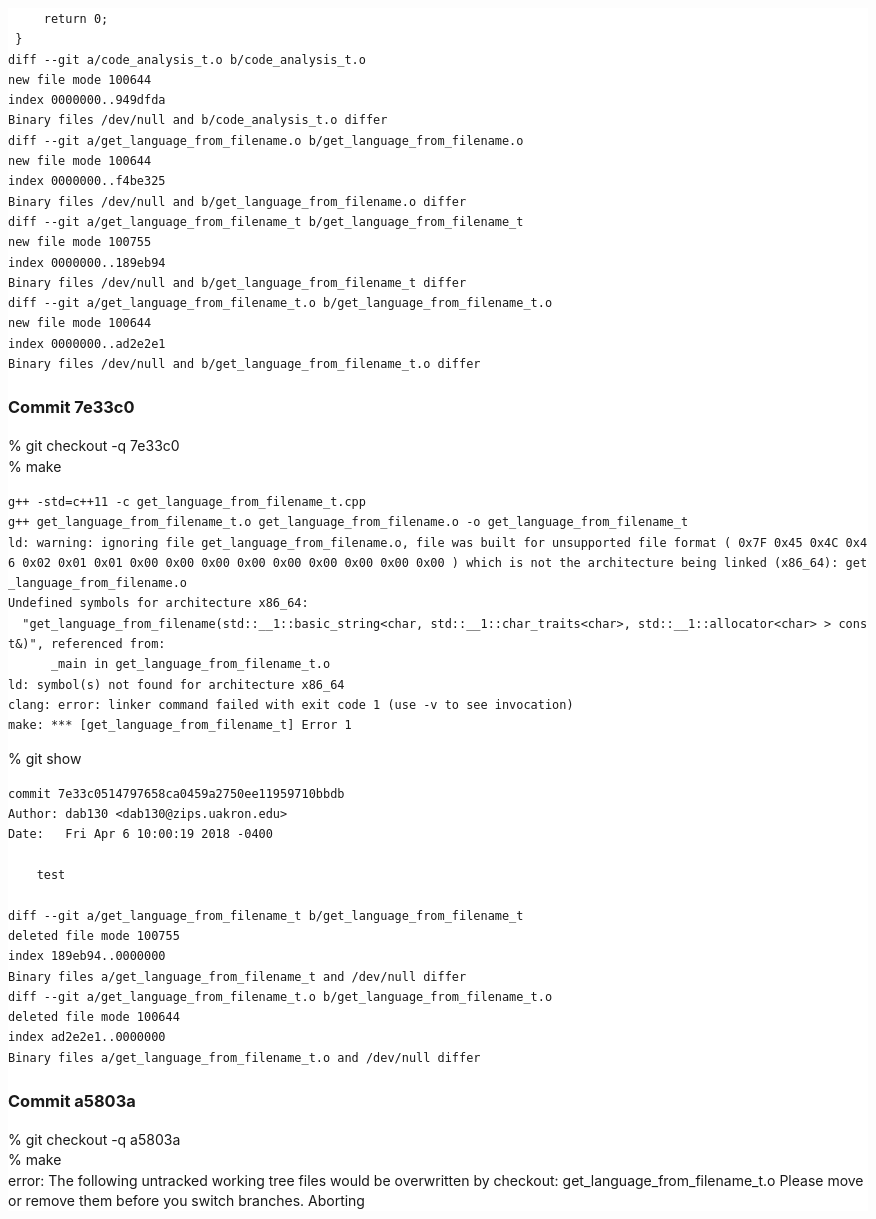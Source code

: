          return 0;
     }
    diff --git a/code_analysis_t.o b/code_analysis_t.o
    new file mode 100644
    index 0000000..949dfda
    Binary files /dev/null and b/code_analysis_t.o differ
    diff --git a/get_language_from_filename.o b/get_language_from_filename.o
    new file mode 100644
    index 0000000..f4be325
    Binary files /dev/null and b/get_language_from_filename.o differ
    diff --git a/get_language_from_filename_t b/get_language_from_filename_t
    new file mode 100755
    index 0000000..189eb94
    Binary files /dev/null and b/get_language_from_filename_t differ
    diff --git a/get_language_from_filename_t.o b/get_language_from_filename_t.o
    new file mode 100644
    index 0000000..ad2e2e1
    Binary files /dev/null and b/get_language_from_filename_t.o differ

### Commit 7e33c0
% git checkout -q 7e33c0  
% make  

    g++ -std=c++11 -c get_language_from_filename_t.cpp
    g++ get_language_from_filename_t.o get_language_from_filename.o -o get_language_from_filename_t
    ld: warning: ignoring file get_language_from_filename.o, file was built for unsupported file format ( 0x7F 0x45 0x4C 0x46 0x02 0x01 0x01 0x00 0x00 0x00 0x00 0x00 0x00 0x00 0x00 0x00 ) which is not the architecture being linked (x86_64): get_language_from_filename.o
    Undefined symbols for architecture x86_64:
      "get_language_from_filename(std::__1::basic_string<char, std::__1::char_traits<char>, std::__1::allocator<char> > const&)", referenced from:
          _main in get_language_from_filename_t.o
    ld: symbol(s) not found for architecture x86_64
    clang: error: linker command failed with exit code 1 (use -v to see invocation)
    make: *** [get_language_from_filename_t] Error 1

% git show

    commit 7e33c0514797658ca0459a2750ee11959710bbdb
    Author: dab130 <dab130@zips.uakron.edu>
    Date:   Fri Apr 6 10:00:19 2018 -0400
    
        test
    
    diff --git a/get_language_from_filename_t b/get_language_from_filename_t
    deleted file mode 100755
    index 189eb94..0000000
    Binary files a/get_language_from_filename_t and /dev/null differ
    diff --git a/get_language_from_filename_t.o b/get_language_from_filename_t.o
    deleted file mode 100644
    index ad2e2e1..0000000
    Binary files a/get_language_from_filename_t.o and /dev/null differ

### Commit a5803a
% git checkout -q a5803a  
% make  
error: The following untracked working tree files would be overwritten by checkout:
	get_language_from_filename_t.o
Please move or remove them before you switch branches.
Aborting
